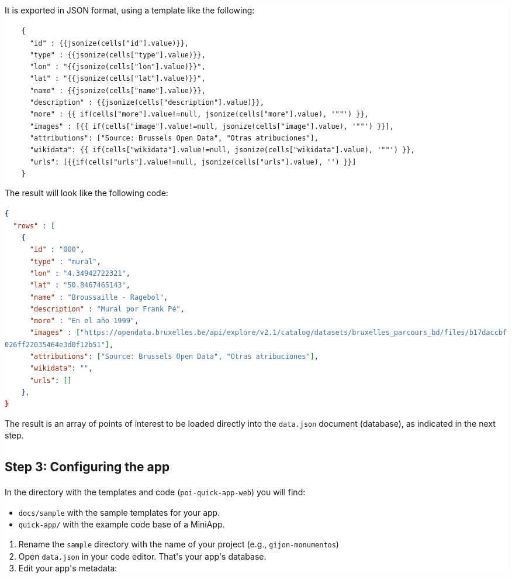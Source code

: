 It is exported in JSON format, using a template like the following:

```
    {
      "id" : {{jsonize(cells["id"].value)}},
      "type" : {{jsonize(cells["type"].value)}},
      "lon" : "{{jsonize(cells["lon"].value)}}",
      "lat" : "{{jsonize(cells["lat"].value)}}",
      "name" : {{jsonize(cells["name"].value)}},
      "description" : {{jsonize(cells["description"].value)}},
      "more" : {{ if(cells["more"].value!=null, jsonize(cells["more"].value), '""') }},
      "images" : [{{ if(cells["image"].value!=null, jsonize(cells["image"].value), '""') }}],
      "attributions": ["Source: Brussels Open Data", "Otras atribuciones"],
      "wikidata": {{ if(cells["wikidata"].value!=null, jsonize(cells["wikidata"].value), '""') }},
      "urls": [{{if(cells["urls"].value!=null, jsonize(cells["urls"].value), '') }}]
    }
```

The result will look like the following code:

````json
{
  "rows" : [
    {
      "id" : "000",
      "type" : "mural",
      "lon" : "4.34942722321",
      "lat" : "50.8467465143",
      "name" : "Broussaille - Ragebol",
      "description" : "Mural por Frank Pé",
      "more" : "En el año 1999",
      "images" : ["https://opendata.bruxelles.be/api/explore/v2.1/catalog/datasets/bruxelles_parcours_bd/files/b17daccbf026ff22035464e3d0f12b51"],
      "attributions": ["Source: Brussels Open Data", "Otras atribuciones"],
      "wikidata": "",
      "urls": []
    },
}
````


The result is an array of points of interest to be loaded directly into the `data.json` document (database), as indicated in the next step.

## Step 3: Configuring the app

In the directory with the templates and code (`poi-quick-app-web`) you will find:
- `docs/sample` with the sample templates for your app.
- `quick-app/` with the example code base of a MiniApp.


1. Rename the `sample` directory with the name of your project (e.g., `gijon-monumentos`)
2. Open `data.json` in your code editor. That's your app's database.
3. Edit your app's metadata:
